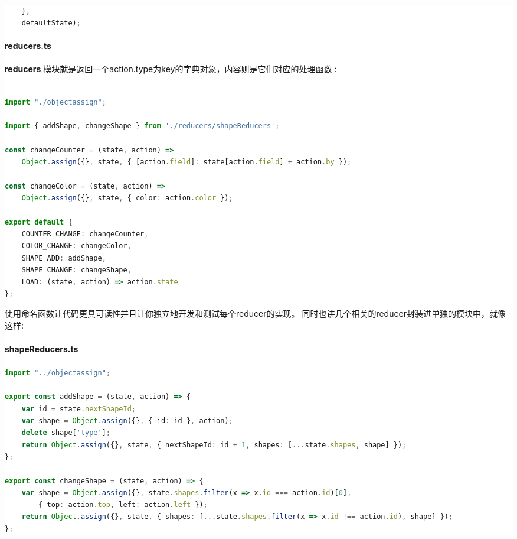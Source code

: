 ```typescript
    },
    defaultState);
```

#### [reducers.ts](https://github.com/xuanye/typescript-redux-sample/tree/master/src/TypescriptRedux/TypescriptRedux.WebHost/source/example08/reducers.ts)

**reducers** 模块就是返回一个action.type为key的字典对象，内容则是它们对应的处理函数 :

```typescript

import "./objectassign";

import { addShape, changeShape } from './reducers/shapeReducers';

const changeCounter = (state, action) =>
    Object.assign({}, state, { [action.field]: state[action.field] + action.by });

const changeColor = (state, action) =>
    Object.assign({}, state, { color: action.color });

export default {
    COUNTER_CHANGE: changeCounter,
    COLOR_CHANGE: changeColor,
    SHAPE_ADD: addShape,
    SHAPE_CHANGE: changeShape,
    LOAD: (state, action) => action.state
};
```
使用命名函数让代码更具可读性并且让你独立地开发和测试每个reducer的实现。
同时也讲几个相关的reducer封装进单独的模块中，就像这样:

#### [shapeReducers.ts](https://github.com/xuanye/typescript-redux-sample/tree/master/src/TypescriptRedux/TypescriptRedux.WebHost/source/reducers/shapeReducers.ts)

```typescript
import "../objectassign";

export const addShape = (state, action) => {
    var id = state.nextShapeId;
    var shape = Object.assign({}, { id: id }, action);
    delete shape['type'];
    return Object.assign({}, state, { nextShapeId: id + 1, shapes: [...state.shapes, shape] });
};

export const changeShape = (state, action) => {
    var shape = Object.assign({}, state.shapes.filter(x => x.id === action.id)[0],
        { top: action.top, left: action.left });
    return Object.assign({}, state, { shapes: [...state.shapes.filter(x => x.id !== action.id), shape] });
};
```


  [1]: https://github.com/ServiceStackApps/typescript-redux
  [2]: http://www.typescriptlang.org/
  [3]: https://github.com/typings/typings
  [4]: https://facebook.github.io/react/
  [5]: https://github.com/rackt/redux
  [6]: http://www.typescriptlang.org/
  [7]: https://www.microsoft.com/en-us/download/details.aspx?id=48593
  [8]: https://www.microsoft.com/en-us/download/details.aspx?id=48739
  [9]: https://raw.githubusercontent.com/xuanye/typescript-redux-sample/master/img/01-empty-web-project.png
  [10]: https://raw.githubusercontent.com/xuanye/typescript-redux-sample/master/img/02-empty-web-template.png
  [11]: https://raw.githubusercontent.com/xuanye/typescript-redux-sample/master/img/03-add-typescript-file.png
  [12]: https://raw.githubusercontent.com/xuanye/typescript-redux-sample/master/img/04-typescript-confirmation-dialog.png
  [13]: https://github.com/typings/typings
  [14]: https://raw.githubusercontent.com/xuanye/typescript-redux-sample/master/img/05-configure-typescript-vs.png
  [15]: https://raw.githubusercontent.com/xuanye/typescript-redux-sample/master/img/05-add-tsconfig.png
  [16]: https://webpack.github.io
  [17]: https://segmentfault.com/a/1190000002551952
  [18]: https://zhongsp.gitbooks.io/typescript-handbook/content/doc/handbook/quick-start/react-webpack.html
  [19]: https://raw.githubusercontent.com/xuanye/typescript-redux-sample/master/img/06-folder-list.png
  [20]: http://webpack.github.io/docs/configuration.html
  [21]: https://raw.githubusercontent.com/xuanye/typescript-redux-sample/master/img/06-folder-react.png
  [22]: https://github.com/DefinitelyTyped/DefinitelyTyped
  [23]: https://raw.githubusercontent.com/xuanye/typescript-redux-sample/master/img/preview-01.png
  [24]: http://xuanye.github.io/typescript-react/source/sample01/
  [25]: http://cn.redux.js.org
  [26]: https://github.com/react-guide/redux-tutorial-cn